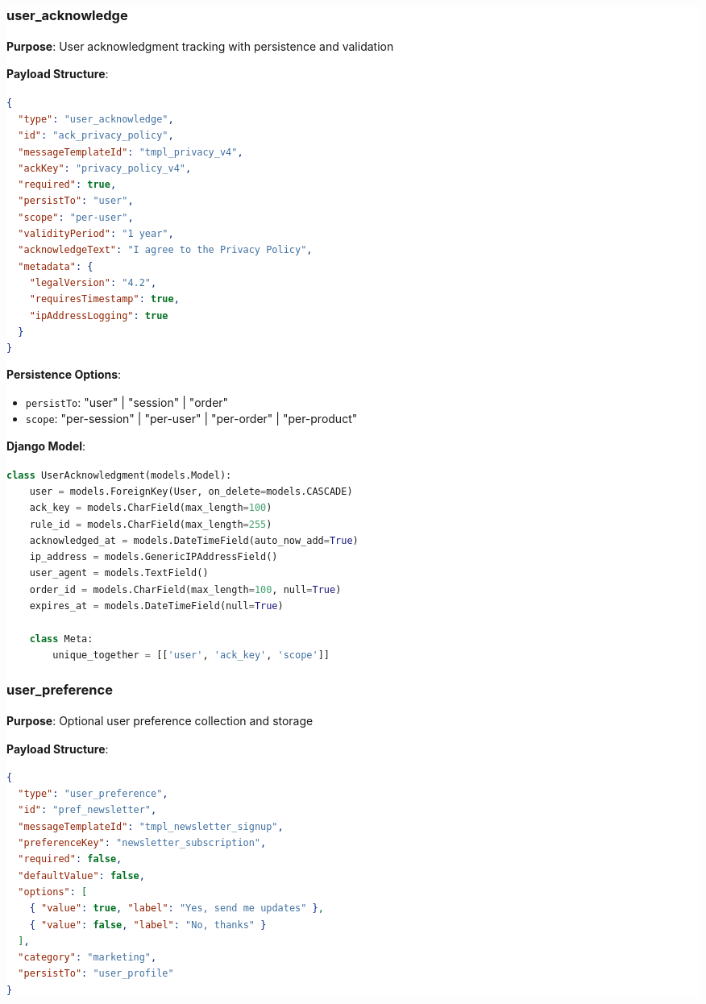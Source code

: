 ### user_acknowledge
**Purpose**: User acknowledgment tracking with persistence and validation

**Payload Structure**:
```json
{
  "type": "user_acknowledge",
  "id": "ack_privacy_policy",
  "messageTemplateId": "tmpl_privacy_v4",
  "ackKey": "privacy_policy_v4",
  "required": true,
  "persistTo": "user",
  "scope": "per-user",
  "validityPeriod": "1 year",
  "acknowledgeText": "I agree to the Privacy Policy",
  "metadata": {
    "legalVersion": "4.2",
    "requiresTimestamp": true,
    "ipAddressLogging": true
  }
}
```

**Persistence Options**:
- `persistTo`: "user" | "session" | "order"
- `scope`: "per-session" | "per-user" | "per-order" | "per-product"

**Django Model**:
```python
class UserAcknowledgment(models.Model):
    user = models.ForeignKey(User, on_delete=models.CASCADE)
    ack_key = models.CharField(max_length=100)
    rule_id = models.CharField(max_length=255)
    acknowledged_at = models.DateTimeField(auto_now_add=True)
    ip_address = models.GenericIPAddressField()
    user_agent = models.TextField()
    order_id = models.CharField(max_length=100, null=True)
    expires_at = models.DateTimeField(null=True)
    
    class Meta:
        unique_together = [['user', 'ack_key', 'scope']]
```

### user_preference
**Purpose**: Optional user preference collection and storage

**Payload Structure**:
```json
{
  "type": "user_preference",
  "id": "pref_newsletter",
  "messageTemplateId": "tmpl_newsletter_signup",
  "preferenceKey": "newsletter_subscription",
  "required": false,
  "defaultValue": false,
  "options": [
    { "value": true, "label": "Yes, send me updates" },
    { "value": false, "label": "No, thanks" }
  ],
  "category": "marketing",
  "persistTo": "user_profile"
}
```
